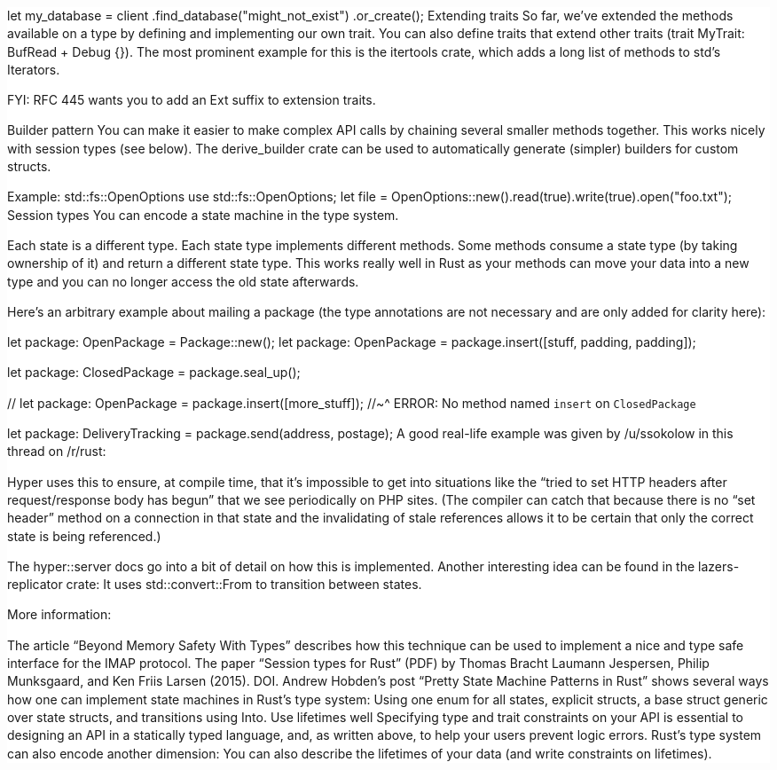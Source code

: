 let my_database = client
    .find_database("might_not_exist")
    .or_create();
Extending traits
So far, we’ve extended the methods available on a type by defining and implementing our own trait. You can also define traits that extend other traits (trait MyTrait: BufRead + Debug {}). The most prominent example for this is the itertools crate, which adds a long list of methods to std’s Iterators.

FYI: RFC 445 wants you to add an Ext suffix to extension traits.

Builder pattern
You can make it easier to make complex API calls by chaining several smaller methods together. This works nicely with session types (see below). The derive_builder crate can be used to automatically generate (simpler) builders for custom structs.

Example: std::fs::OpenOptions
use std::fs::OpenOptions;
let file = OpenOptions::new().read(true).write(true).open("foo.txt");
Session types
You can encode a state machine in the type system.

Each state is a different type.
Each state type implements different methods.
Some methods consume a state type (by taking ownership of it) and return a different state type.
This works really well in Rust as your methods can move your data into a new type and you can no longer access the old state afterwards.

Here’s an arbitrary example about mailing a package (the type annotations are not necessary and are only added for clarity here):

let package: OpenPackage = Package::new();
let package: OpenPackage = package.insert([stuff, padding, padding]);

let package: ClosedPackage = package.seal_up();

// let package: OpenPackage = package.insert([more_stuff]);
//~^ ERROR: No method named `insert` on `ClosedPackage`

let package: DeliveryTracking = package.send(address, postage);
A good real-life example was given by /u/ssokolow in this thread on /r/rust:

Hyper uses this to ensure, at compile time, that it’s impossible to get into situations like the “tried to set HTTP headers after request/response body has begun” that we see periodically on PHP sites. (The compiler can catch that because there is no “set header” method on a connection in that state and the invalidating of stale references allows it to be certain that only the correct state is being referenced.)

The hyper::server docs go into a bit of detail on how this is implemented. Another interesting idea can be found in the lazers-replicator crate: It uses std::convert::From to transition between states.

More information:

The article “Beyond Memory Safety With Types” describes how this technique can be used to implement a nice and type safe interface for the IMAP protocol.
The paper “Session types for Rust” (PDF) by Thomas Bracht Laumann Jespersen, Philip Munksgaard, and Ken Friis Larsen (2015). DOI.
Andrew Hobden’s post “Pretty State Machine Patterns in Rust” shows several ways how one can implement state machines in Rust’s type system: Using one enum for all states, explicit structs, a base struct generic over state structs, and transitions using Into.
Use lifetimes well
Specifying type and trait constraints on your API is essential to designing an API in a statically typed language, and, as written above, to help your users prevent logic errors. Rust’s type system can also encode another dimension: You can also describe the lifetimes of your data (and write constraints on lifetimes).
